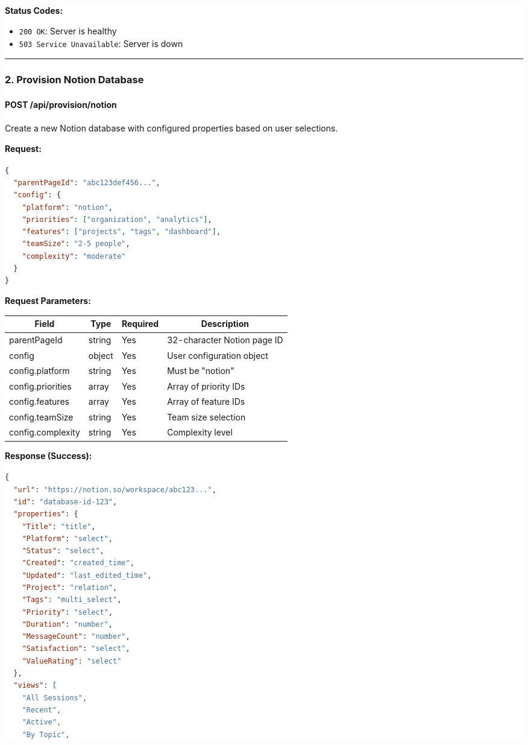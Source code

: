 **Status Codes:**
- `200 OK`: Server is healthy
- `503 Service Unavailable`: Server is down

---

### 2. Provision Notion Database

#### POST /api/provision/notion
Create a new Notion database with configured properties based on user selections.

**Request:**
```json
{
  "parentPageId": "abc123def456...",
  "config": {
    "platform": "notion",
    "priorities": ["organization", "analytics"],
    "features": ["projects", "tags", "dashboard"],
    "teamSize": "2-5 people",
    "complexity": "moderate"
  }
}
```

**Request Parameters:**

| Field | Type | Required | Description |
|-------|------|----------|-------------|
| parentPageId | string | Yes | 32-character Notion page ID |
| config | object | Yes | User configuration object |
| config.platform | string | Yes | Must be "notion" |
| config.priorities | array | Yes | Array of priority IDs |
| config.features | array | Yes | Array of feature IDs |
| config.teamSize | string | Yes | Team size selection |
| config.complexity | string | Yes | Complexity level |

**Response (Success):**
```json
{
  "url": "https://notion.so/workspace/abc123...",
  "id": "database-id-123",
  "properties": {
    "Title": "title",
    "Platform": "select",
    "Status": "select",
    "Created": "created_time",
    "Updated": "last_edited_time",
    "Project": "relation",
    "Tags": "multi_select",
    "Priority": "select",
    "Duration": "number",
    "MessageCount": "number",
    "Satisfaction": "select",
    "ValueRating": "select"
  },
  "views": [
    "All Sessions",
    "Recent",
    "Active",
    "By Topic",
```